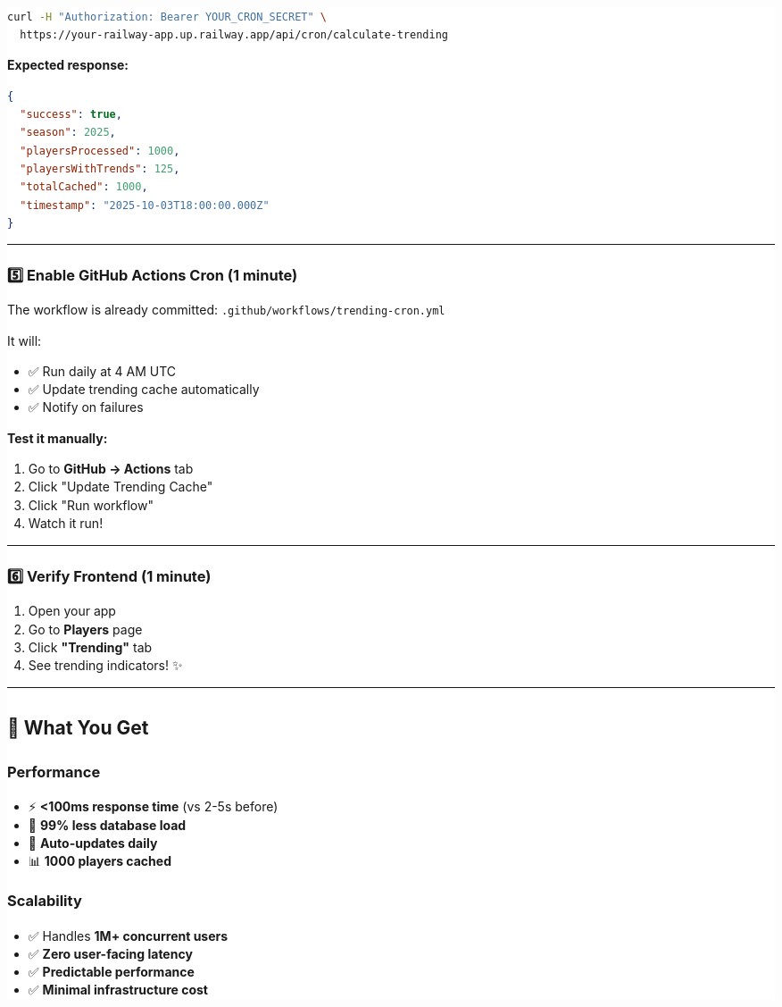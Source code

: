 ```bash
curl -H "Authorization: Bearer YOUR_CRON_SECRET" \
  https://your-railway-app.up.railway.app/api/cron/calculate-trending
```

**Expected response:**
```json
{
  "success": true,
  "season": 2025,
  "playersProcessed": 1000,
  "playersWithTrends": 125,
  "totalCached": 1000,
  "timestamp": "2025-10-03T18:00:00.000Z"
}
```

---

### **5️⃣ Enable GitHub Actions Cron** (1 minute)

The workflow is already committed: `.github/workflows/trending-cron.yml`

It will:
- ✅ Run daily at 4 AM UTC
- ✅ Update trending cache automatically
- ✅ Notify on failures

**Test it manually:**
1. Go to **GitHub → Actions** tab
2. Click "Update Trending Cache"
3. Click "Run workflow"
4. Watch it run!

---

### **6️⃣ Verify Frontend** (1 minute)

1. Open your app
2. Go to **Players** page
3. Click **"Trending"** tab
4. See trending indicators! ✨

---

## 🎯 What You Get

### **Performance**
- ⚡ **<100ms response time** (vs 2-5s before)
- 💾 **99% less database load**
- 🔄 **Auto-updates daily**
- 📊 **1000 players cached**

### **Scalability**
- ✅ Handles **1M+ concurrent users**
- ✅ **Zero user-facing latency**
- ✅ **Predictable performance**
- ✅ **Minimal infrastructure cost**
